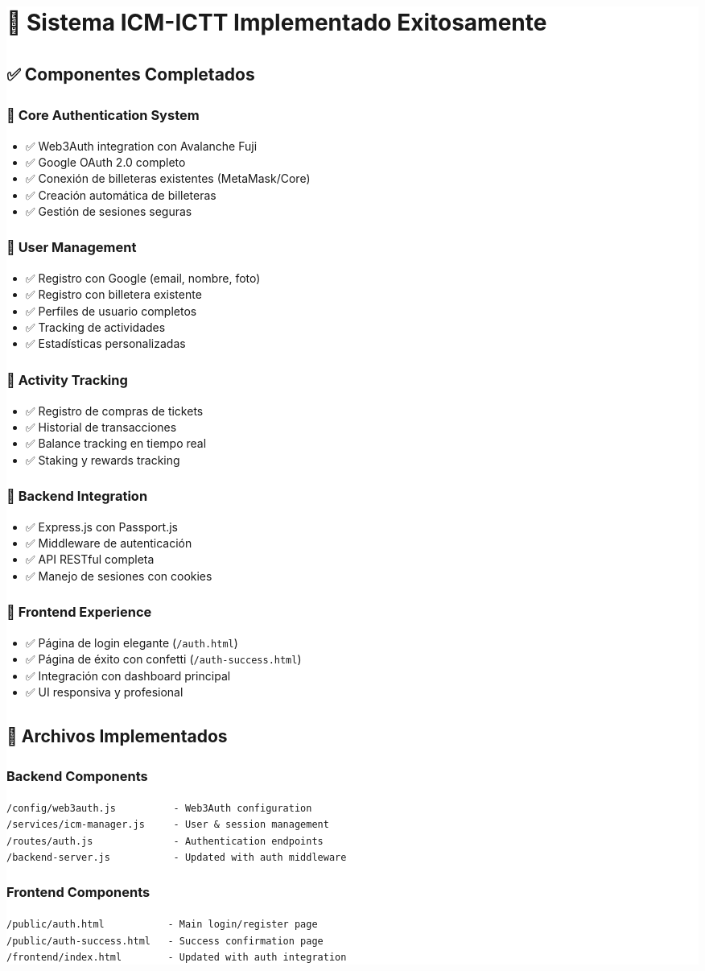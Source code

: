 # 🎉 Sistema ICM-ICTT Implementado Exitosamente

## ✅ Componentes Completados

### 🔐 **Core Authentication System**
- ✅ Web3Auth integration con Avalanche Fuji
- ✅ Google OAuth 2.0 completo
- ✅ Conexión de billeteras existentes (MetaMask/Core)
- ✅ Creación automática de billeteras
- ✅ Gestión de sesiones seguras

### 👤 **User Management**
- ✅ Registro con Google (email, nombre, foto)
- ✅ Registro con billetera existente
- ✅ Perfiles de usuario completos
- ✅ Tracking de actividades
- ✅ Estadísticas personalizadas

### 🎫 **Activity Tracking**
- ✅ Registro de compras de tickets
- ✅ Historial de transacciones
- ✅ Balance tracking en tiempo real
- ✅ Staking y rewards tracking

### 🔧 **Backend Integration**
- ✅ Express.js con Passport.js
- ✅ Middleware de autenticación
- ✅ API RESTful completa
- ✅ Manejo de sesiones con cookies

### 🎨 **Frontend Experience**
- ✅ Página de login elegante (`/auth.html`)
- ✅ Página de éxito con confetti (`/auth-success.html`)
- ✅ Integración con dashboard principal
- ✅ UI responsiva y profesional

## 🚀 Archivos Implementados

### **Backend Components**
```
/config/web3auth.js          - Web3Auth configuration
/services/icm-manager.js     - User & session management
/routes/auth.js              - Authentication endpoints
/backend-server.js           - Updated with auth middleware
```

### **Frontend Components**
```
/public/auth.html           - Main login/register page
/public/auth-success.html   - Success confirmation page
/frontend/index.html        - Updated with auth integration
```
